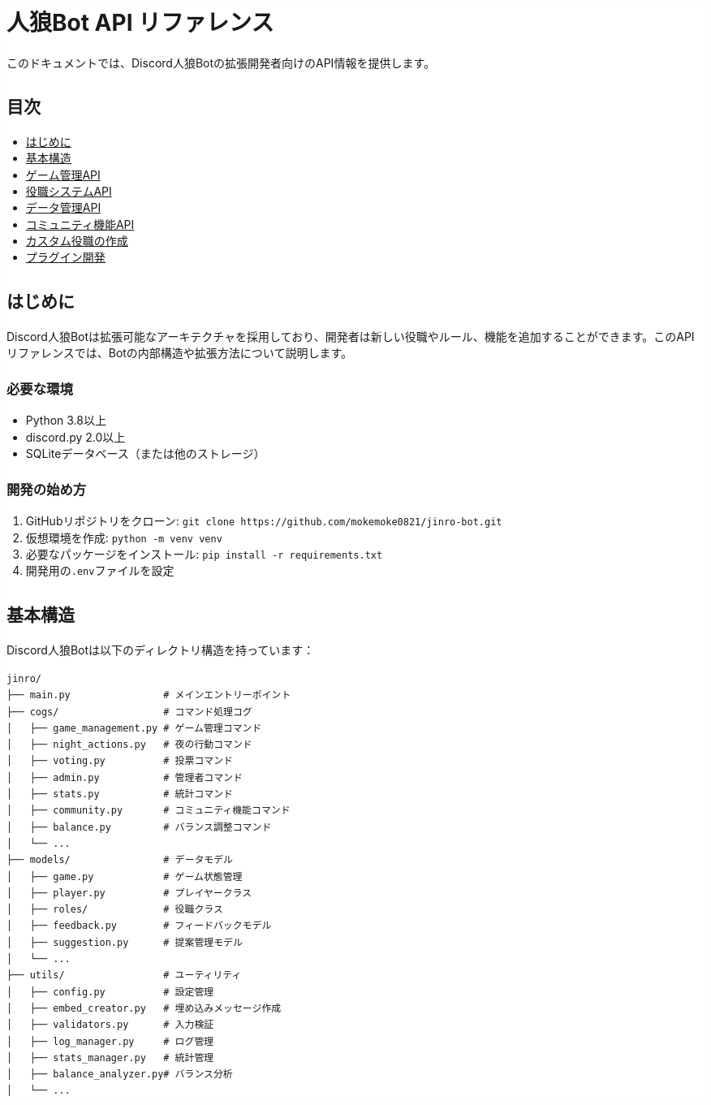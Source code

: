 # 人狼Bot API リファレンス

このドキュメントでは、Discord人狼Botの拡張開発者向けのAPI情報を提供します。

## 目次
- [はじめに](#はじめに)
- [基本構造](#基本構造)
- [ゲーム管理API](#ゲーム管理API)
- [役職システムAPI](#役職システムAPI)
- [データ管理API](#データ管理API)
- [コミュニティ機能API](#コミュニティ機能API)
- [カスタム役職の作成](#カスタム役職の作成)
- [プラグイン開発](#プラグイン開発)

## はじめに

Discord人狼Botは拡張可能なアーキテクチャを採用しており、開発者は新しい役職やルール、機能を追加することができます。このAPIリファレンスでは、Botの内部構造や拡張方法について説明します。

### 必要な環境

- Python 3.8以上
- discord.py 2.0以上
- SQLiteデータベース（または他のストレージ）

### 開発の始め方

1. GitHubリポジトリをクローン: `git clone https://github.com/mokemoke0821/jinro-bot.git`
2. 仮想環境を作成: `python -m venv venv`
3. 必要なパッケージをインストール: `pip install -r requirements.txt`
4. 開発用の`.env`ファイルを設定

## 基本構造

Discord人狼Botは以下のディレクトリ構造を持っています：

```
jinro/
├── main.py                # メインエントリーポイント
├── cogs/                  # コマンド処理コグ
│   ├── game_management.py # ゲーム管理コマンド
│   ├── night_actions.py   # 夜の行動コマンド
│   ├── voting.py          # 投票コマンド
│   ├── admin.py           # 管理者コマンド
│   ├── stats.py           # 統計コマンド
│   ├── community.py       # コミュニティ機能コマンド
│   ├── balance.py         # バランス調整コマンド
│   └── ...
├── models/                # データモデル
│   ├── game.py            # ゲーム状態管理
│   ├── player.py          # プレイヤークラス
│   ├── roles/             # 役職クラス
│   ├── feedback.py        # フィードバックモデル
│   ├── suggestion.py      # 提案管理モデル
│   └── ...
├── utils/                 # ユーティリティ
│   ├── config.py          # 設定管理
│   ├── embed_creator.py   # 埋め込みメッセージ作成
│   ├── validators.py      # 入力検証
│   ├── log_manager.py     # ログ管理
│   ├── stats_manager.py   # 統計管理
│   ├── balance_analyzer.py# バランス分析
│   └── ...
```